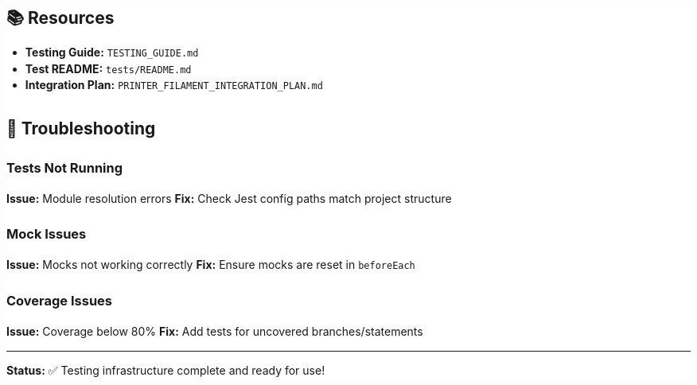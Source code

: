 ## 📚 Resources

- **Testing Guide:** `TESTING_GUIDE.md`
- **Test README:** `tests/README.md`
- **Integration Plan:** `PRINTER_FILAMENT_INTEGRATION_PLAN.md`

## 🐛 Troubleshooting

### Tests Not Running
**Issue:** Module resolution errors
**Fix:** Check Jest config paths match project structure

### Mock Issues
**Issue:** Mocks not working correctly
**Fix:** Ensure mocks are reset in `beforeEach`

### Coverage Issues
**Issue:** Coverage below 80%
**Fix:** Add tests for uncovered branches/statements

---

**Status:** ✅ Testing infrastructure complete and ready for use!

